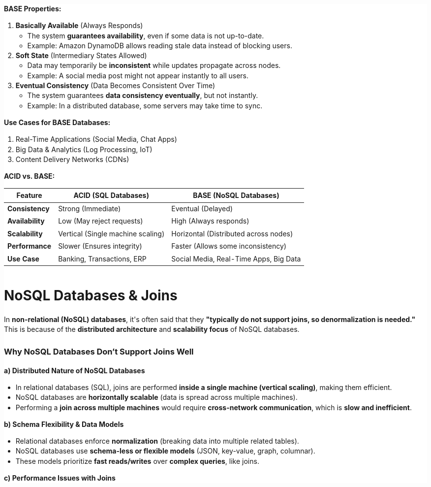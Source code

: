 **BASE Properties:**

1. **Basically Available** (Always Responds)
    - The system **guarantees availability**, even if some data is not up-to-date.
    - Example: Amazon DynamoDB allows reading stale data instead of blocking users.
2. **Soft State** (Intermediary States Allowed)
    - Data may temporarily be **inconsistent** while updates propagate across nodes.
    - Example: A social media post might not appear instantly to all users.
3. **Eventual Consistency** (Data Becomes Consistent Over Time)
    - The system guarantees **data consistency eventually**, but not instantly.
    - Example: In a distributed database, some servers may take time to sync.

**Use Cases for BASE Databases:**

1. Real-Time Applications (Social Media, Chat Apps)
2. Big Data & Analytics (Log Processing, IoT)
3. Content Delivery Networks (CDNs)

**ACID vs. BASE:**

| Feature | ACID (SQL Databases) | BASE (NoSQL Databases) |
| --- | --- | --- |
| **Consistency** | Strong (Immediate) | Eventual (Delayed) |
| **Availability** | Low (May reject requests) | High (Always responds) |
| **Scalability** | Vertical (Single machine scaling) | Horizontal (Distributed across nodes) |
| **Performance** | Slower (Ensures integrity) | Faster (Allows some inconsistency) |
| **Use Case** | Banking, Transactions, ERP | Social Media, Real-Time Apps, Big Data |

# NoSQL Databases & Joins

In **non-relational (NoSQL) databases**, it's often said that they **"typically do not support joins, so denormalization is needed."** This is because of the **distributed architecture** and **scalability focus** of NoSQL databases.

### Why NoSQL Databases Don’t Support Joins Well

**a) Distributed Nature of NoSQL Databases**

- In relational databases (SQL), joins are performed **inside a single machine (vertical scaling)**, making them efficient.
- NoSQL databases are **horizontally scalable** (data is spread across multiple machines).
- Performing a **join across multiple machines** would require **cross-network communication**, which is **slow and inefficient**.

**b) Schema Flexibility & Data Models**

- Relational databases enforce **normalization** (breaking data into multiple related tables).
- NoSQL databases use **schema-less or flexible models** (JSON, key-value, graph, columnar).
- These models prioritize **fast reads/writes** over **complex queries**, like joins.

**c) Performance Issues with Joins**
